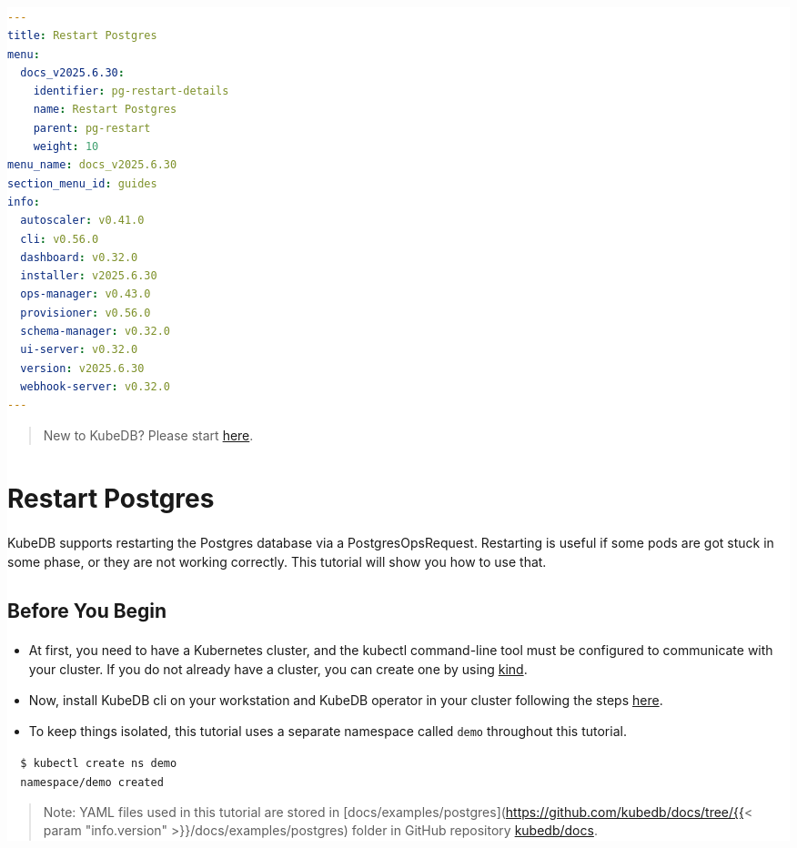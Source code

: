```yaml
---
title: Restart Postgres
menu:
  docs_v2025.6.30:
    identifier: pg-restart-details
    name: Restart Postgres
    parent: pg-restart
    weight: 10
menu_name: docs_v2025.6.30
section_menu_id: guides
info:
  autoscaler: v0.41.0
  cli: v0.56.0
  dashboard: v0.32.0
  installer: v2025.6.30
  ops-manager: v0.43.0
  provisioner: v0.56.0
  schema-manager: v0.32.0
  ui-server: v0.32.0
  version: v2025.6.30
  webhook-server: v0.32.0
---
```


> New to KubeDB? Please start [here](/docs/v2025.6.30/README).

# Restart Postgres

KubeDB supports restarting the Postgres database via a PostgresOpsRequest. Restarting is useful if some pods are got stuck in some phase, or they are not working correctly. This tutorial will show you how to use that.

## Before You Begin

- At first, you need to have a Kubernetes cluster, and the kubectl command-line tool must be configured to communicate with your cluster. If you do not already have a cluster, you can create one by using [kind](https://kind.sigs.k8s.io/docs/user/quick-start/).

- Now, install KubeDB cli on your workstation and KubeDB operator in your cluster following the steps [here](/docs/v2025.6.30/setup/README).

- To keep things isolated, this tutorial uses a separate namespace called `demo` throughout this tutorial.

```bash
  $ kubectl create ns demo
  namespace/demo created
  ```

> Note: YAML files used in this tutorial are stored in [docs/examples/postgres](https://github.com/kubedb/docs/tree/{{< param "info.version" >}}/docs/examples/postgres) folder in GitHub repository [kubedb/docs](https://github.com/kubedb/docs).

